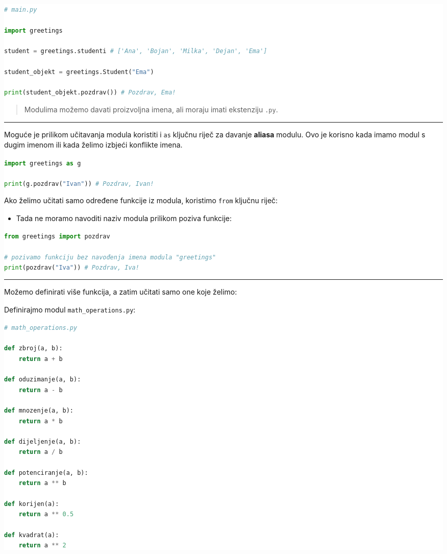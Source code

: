 ```python
# main.py

import greetings

student = greetings.studenti # ['Ana', 'Bojan', 'Milka', 'Dejan', 'Ema']

student_objekt = greetings.Student("Ema")

print(student_objekt.pozdrav()) # Pozdrav, Ema!
```

> Modulima možemo davati proizvoljna imena, ali moraju imati ekstenziju `.py`.

<hr>

Moguće je prilikom učitavanja modula koristiti i `as` ključnu riječ za davanje **aliasa** modulu. Ovo je korisno kada imamo modul s dugim imenom ili kada želimo izbjeći konflikte imena.

```python
import greetings as g

print(g.pozdrav("Ivan")) # Pozdrav, Ivan!
```

Ako želimo učitati samo određene funkcije iz modula, koristimo `from` ključnu riječ:

- Tada ne moramo navoditi naziv modula prilikom poziva funkcije:

```python
from greetings import pozdrav

# pozivamo funkciju bez navođenja imena modula "greetings"
print(pozdrav("Iva")) # Pozdrav, Iva!
```

<hr>

Možemo definirati više funkcija, a zatim učitati samo one koje želimo:

Definirajmo modul `math_operations.py`:

```python
# math_operations.py

def zbroj(a, b):
    return a + b

def oduzimanje(a, b):
    return a - b

def mnozenje(a, b):
    return a * b

def dijeljenje(a, b):
    return a / b

def potenciranje(a, b):
    return a ** b

def korijen(a):
    return a ** 0.5

def kvadrat(a):
    return a ** 2
```
